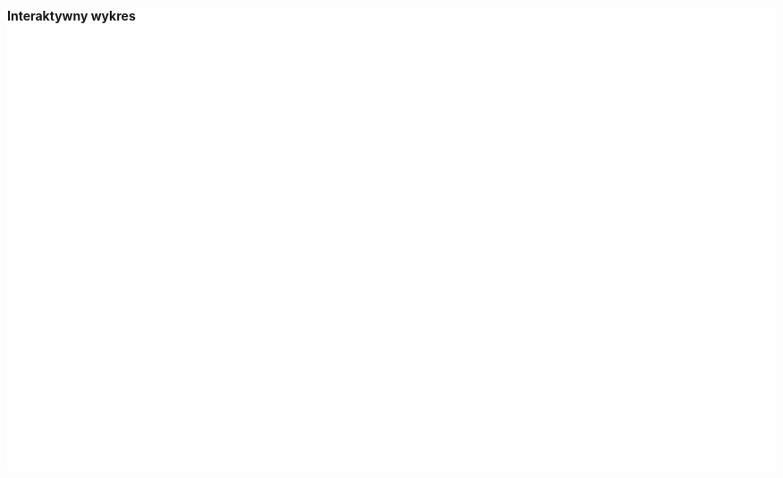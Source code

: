 #### Interaktywny wykres

<div id="htmlwidget-1dad62c470a8d912ff7e" style="width:672px;height:480px;" class="plotly html-widget"></div>